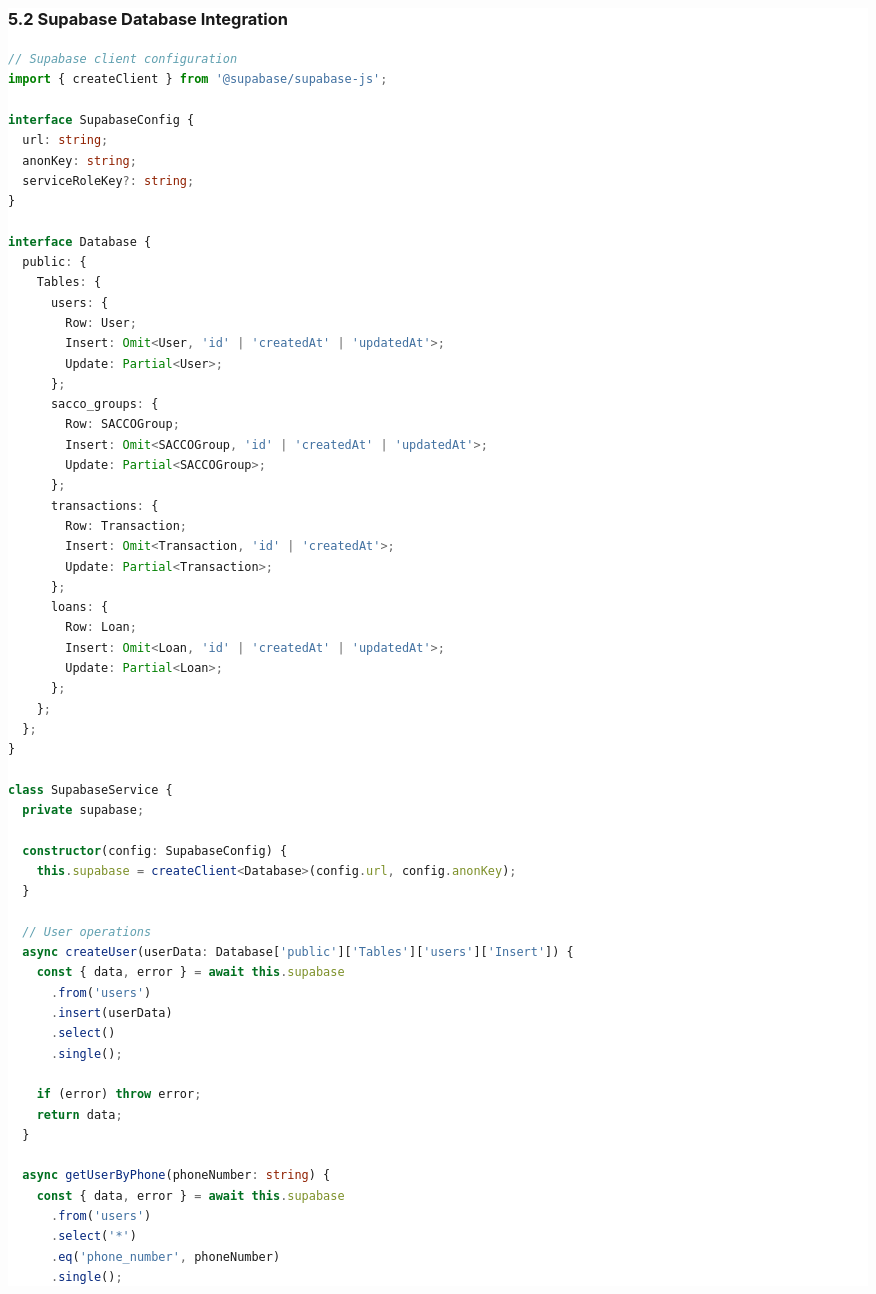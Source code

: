 ### 5.2 Supabase Database Integration
```typescript
// Supabase client configuration
import { createClient } from '@supabase/supabase-js';

interface SupabaseConfig {
  url: string;
  anonKey: string;
  serviceRoleKey?: string;
}

interface Database {
  public: {
    Tables: {
      users: {
        Row: User;
        Insert: Omit<User, 'id' | 'createdAt' | 'updatedAt'>;
        Update: Partial<User>;
      };
      sacco_groups: {
        Row: SACCOGroup;
        Insert: Omit<SACCOGroup, 'id' | 'createdAt' | 'updatedAt'>;
        Update: Partial<SACCOGroup>;
      };
      transactions: {
        Row: Transaction;
        Insert: Omit<Transaction, 'id' | 'createdAt'>;
        Update: Partial<Transaction>;
      };
      loans: {
        Row: Loan;
        Insert: Omit<Loan, 'id' | 'createdAt' | 'updatedAt'>;
        Update: Partial<Loan>;
      };
    };
  };
}

class SupabaseService {
  private supabase;

  constructor(config: SupabaseConfig) {
    this.supabase = createClient<Database>(config.url, config.anonKey);
  }

  // User operations
  async createUser(userData: Database['public']['Tables']['users']['Insert']) {
    const { data, error } = await this.supabase
      .from('users')
      .insert(userData)
      .select()
      .single();
    
    if (error) throw error;
    return data;
  }

  async getUserByPhone(phoneNumber: string) {
    const { data, error } = await this.supabase
      .from('users')
      .select('*')
      .eq('phone_number', phoneNumber)
      .single();
```

  [key: string]: string;